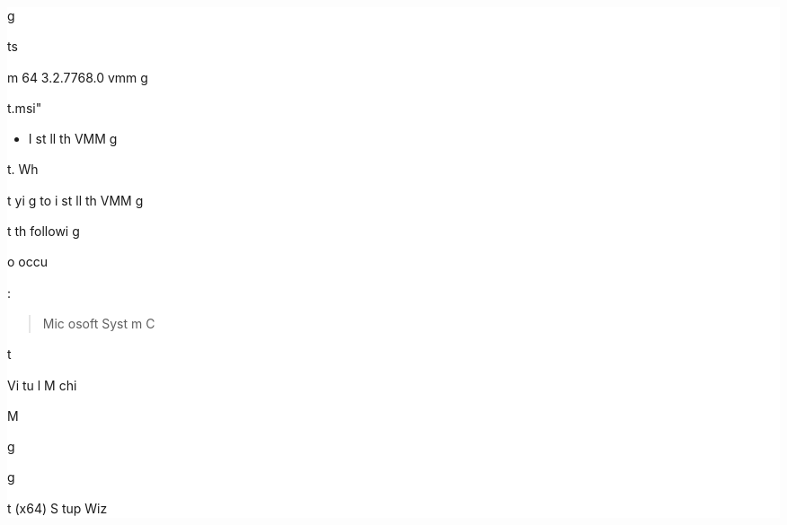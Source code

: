
g

ts

m
64
3.2.7768.0
vmm
g

t.msi"
- I
st
ll th
 VMM 
g

t. Wh

 t
yi
g to i
st
ll th
 VMM 
g

t th
 followi
g 


o
 occu



:

> Mic
osoft Syst
m C

t

 Vi
tu
l M
chi

 M


g

 
g

t (x64) S
tup Wiz
